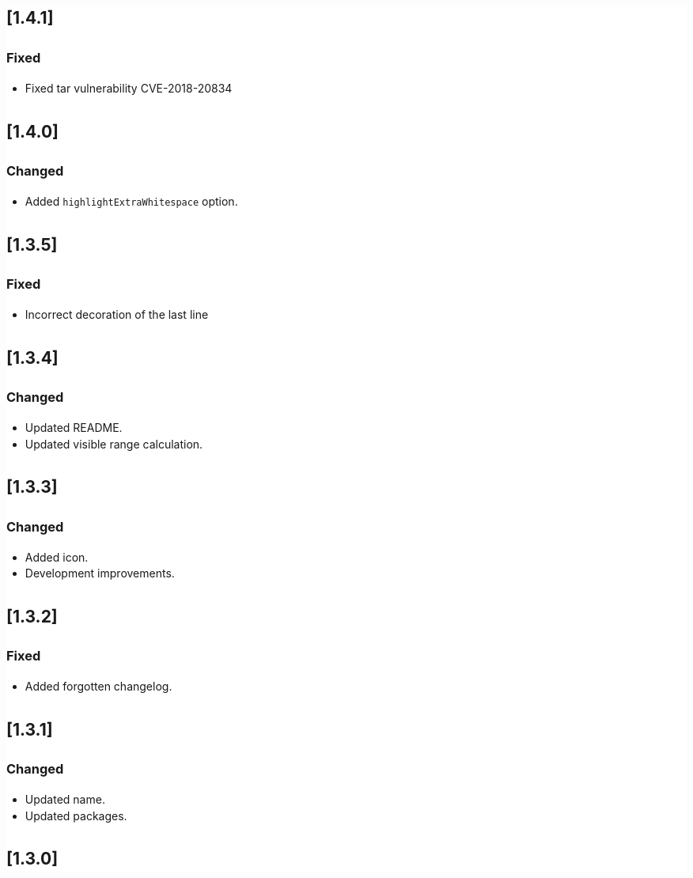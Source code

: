 
## [1.4.1]

### Fixed
- Fixed tar vulnerability CVE-2018-20834


## [1.4.0]

### Changed
- Added `highlightExtraWhitespace` option.


## [1.3.5]

### Fixed
- Incorrect decoration of the last line


## [1.3.4]

### Changed
- Updated README.
- Updated visible range calculation.


## [1.3.3]

### Changed
- Added icon.
- Development improvements.


## [1.3.2]

### Fixed
- Added forgotten changelog.


## [1.3.1]

### Changed
- Updated name.
- Updated packages.


## [1.3.0]

